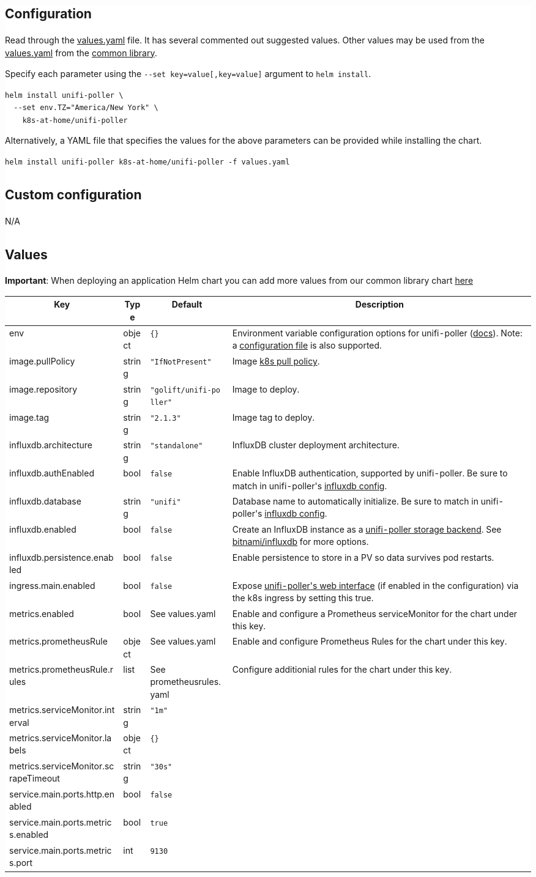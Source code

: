 ## Configuration

Read through the [values.yaml](./values.yaml) file. It has several commented out suggested values.
Other values may be used from the [values.yaml](https://github.com/k8s-at-home/library-charts/tree/main/charts/stable/common/values.yaml) from the [common library](https://github.com/k8s-at-home/library-charts/tree/main/charts/stable/common).

Specify each parameter using the `--set key=value[,key=value]` argument to `helm install`.

```console
helm install unifi-poller \
  --set env.TZ="America/New York" \
    k8s-at-home/unifi-poller
```

Alternatively, a YAML file that specifies the values for the above parameters can be provided while installing the chart.

```console
helm install unifi-poller k8s-at-home/unifi-poller -f values.yaml
```

## Custom configuration

N/A

## Values

**Important**: When deploying an application Helm chart you can add more values from our common library chart [here](https://github.com/k8s-at-home/library-charts/tree/main/charts/stable/common)

| Key | Type | Default | Description |
|-----|------|---------|-------------|
| env | object | `{}` | Environment variable configuration options for unifi-poller ([docs](https://unifipoller.com/docs/install/configuration)).    Note: a [configuration file](https://github.com/unifi-poller/unifi-poller/blob/master/examples/up.conf.example) is also supported. |
| image.pullPolicy | string | `"IfNotPresent"` | Image [k8s pull policy](https://kubernetes.io/docs/concepts/containers/images/#updating-images). |
| image.repository | string | `"golift/unifi-poller"` | Image to deploy. |
| image.tag | string | `"2.1.3"` | Image tag to deploy. |
| influxdb.architecture | string | `"standalone"` | InfluxDB cluster deployment architecture. |
| influxdb.authEnabled | bool | `false` | Enable InfluxDB authentication, supported by unifi-poller.    Be sure to match in unifi-poller's [influxdb config](https://unifipoller.com/docs/install/configuration#influxdb). |
| influxdb.database | string | `"unifi"` | Database name to automatically initialize.    Be sure to match in unifi-poller's [influxdb config](https://unifipoller.com/docs/install/configuration#influxdb). |
| influxdb.enabled | bool | `false` | Create an InfluxDB instance as a [unifi-poller storage backend](https://unifipoller.com/docs/dependencies/influxdb).    See [bitnami/influxdb](https://github.com/bitnami/charts/tree/master/bitnami/influxdb) for more options. |
| influxdb.persistence.enabled | bool | `false` | Enable persistence to store in a PV so data survives pod restarts. |
| ingress.main.enabled | bool | `false` | Expose [unifi-poller's web interface](https://unifipoller.com/docs/advanced/webserver)    (if enabled in the configuration) via the k8s ingress by setting this true. |
| metrics.enabled | bool | See values.yaml | Enable and configure a Prometheus serviceMonitor for the chart under this key. |
| metrics.prometheusRule | object | See values.yaml | Enable and configure Prometheus Rules for the chart under this key. |
| metrics.prometheusRule.rules | list | See prometheusrules.yaml | Configure additionial rules for the chart under this key. |
| metrics.serviceMonitor.interval | string | `"1m"` |  |
| metrics.serviceMonitor.labels | object | `{}` |  |
| metrics.serviceMonitor.scrapeTimeout | string | `"30s"` |  |
| service.main.ports.http.enabled | bool | `false` |  |
| service.main.ports.metrics.enabled | bool | `true` |  |
| service.main.ports.metrics.port | int | `9130` |  |

[10.0.0]: #1000
[9.0.0]: #900
[8.0.0]: #800